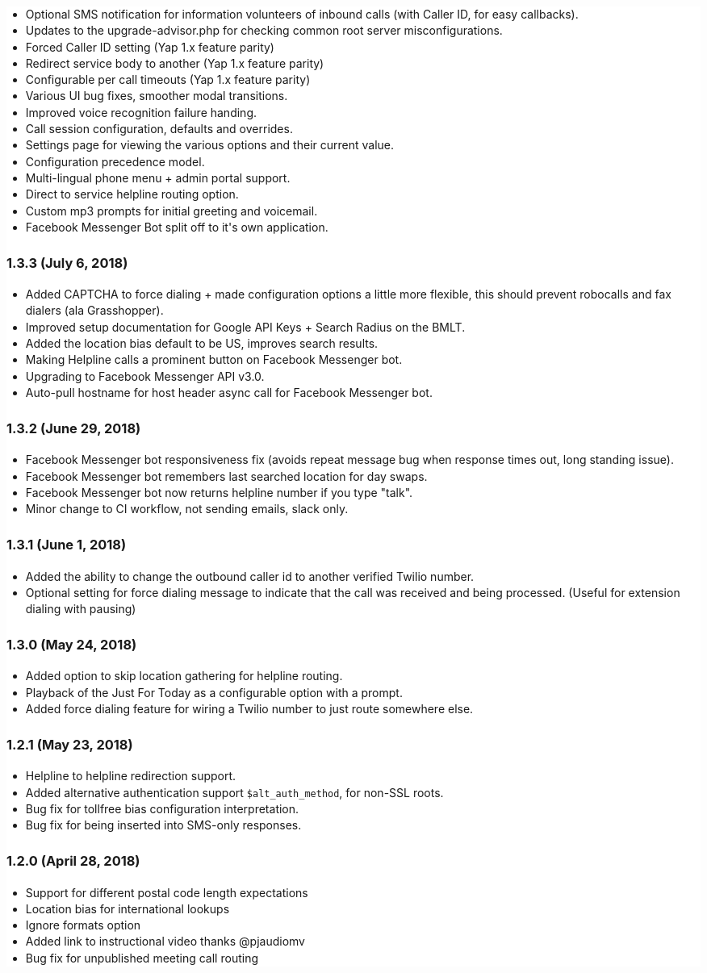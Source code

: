 * Optional SMS notification for information volunteers of inbound calls (with Caller ID, for easy callbacks).
* Updates to the upgrade-advisor.php for checking common root server misconfigurations.
* Forced Caller ID setting (Yap 1.x feature parity)
* Redirect service body to another (Yap 1.x feature parity)
* Configurable per call timeouts (Yap 1.x feature parity)
* Various UI bug fixes, smoother modal transitions.
* Improved voice recognition failure handing.
* Call session configuration, defaults and overrides.
* Settings page for viewing the various options and their current value.
* Configuration precedence model.
* Multi-lingual phone menu + admin portal support.
* Direct to service helpline routing option.
* Custom mp3 prompts for initial greeting and voicemail.
* Facebook Messenger Bot split off to it's own application.

### 1.3.3 (July 6, 2018)
* Added CAPTCHA to force dialing + made configuration options a little more flexible, this should prevent robocalls and fax dialers (ala Grasshopper).
* Improved setup documentation for Google API Keys + Search Radius on the BMLT.
* Added the location bias default to be US, improves search results.
* Making Helpline calls a prominent button on Facebook Messenger bot.
* Upgrading to Facebook Messenger API v3.0.
* Auto-pull hostname for host header async call for Facebook Messenger bot.

### 1.3.2 (June 29, 2018)
* Facebook Messenger bot responsiveness fix (avoids repeat message bug when response times out, long standing issue).
* Facebook Messenger bot remembers last searched location for day swaps.
* Facebook Messenger bot now returns helpline number if you type "talk".
* Minor change to CI workflow, not sending emails, slack only.

### 1.3.1 (June 1, 2018)
* Added the ability to change the outbound caller id to another verified Twilio number.
* Optional setting for force dialing message to indicate that the call was received and being processed.  (Useful for extension dialing with pausing) 

### 1.3.0 (May 24, 2018)
* Added option to skip location gathering for helpline routing.
* Playback of the Just For Today as a configurable option with a prompt.
* Added force dialing feature for wiring a Twilio number to just route somewhere else.

### 1.2.1 (May 23, 2018)
* Helpline to helpline redirection support.
* Added alternative authentication support `$alt_auth_method`, for non-SSL roots.
* Bug fix for tollfree bias configuration interpretation.
* Bug fix for <Pause> being inserted into SMS-only responses.

### 1.2.0 (April 28, 2018)
* Support for different postal code length expectations
* Location bias for international lookups
* Ignore formats option
* Added link to instructional video thanks @pjaudiomv
* Bug fix for unpublished meeting call routing
